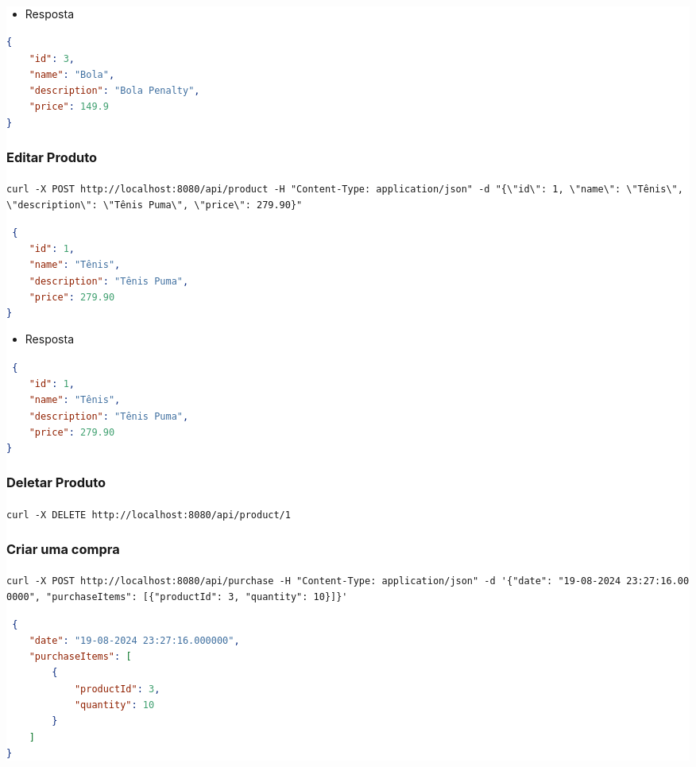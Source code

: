 - Resposta
  
```json
{
	"id": 3,
	"name": "Bola",
	"description": "Bola Penalty",
	"price": 149.9
}
```

### Editar Produto

    curl -X POST http://localhost:8080/api/product -H "Content-Type: application/json" -d "{\"id\": 1, \"name\": \"Tênis\", \"description\": \"Tênis Puma\", \"price\": 279.90}"

```json
 {
	"id": 1,
	"name": "Tênis",
	"description": "Tênis Puma",
	"price": 279.90
}
```

- Resposta

```json
 {
	"id": 1,
	"name": "Tênis",
	"description": "Tênis Puma",
	"price": 279.90
}
```

### Deletar Produto

    curl -X DELETE http://localhost:8080/api/product/1

### Criar uma compra

    curl -X POST http://localhost:8080/api/purchase -H "Content-Type: application/json" -d '{"date": "19-08-2024 23:27:16.000000", "purchaseItems": [{"productId": 3, "quantity": 10}]}'

```json
 {
	"date": "19-08-2024 23:27:16.000000",
	"purchaseItems": [
		{
			"productId": 3,
			"quantity": 10
		}
	]
}
```
